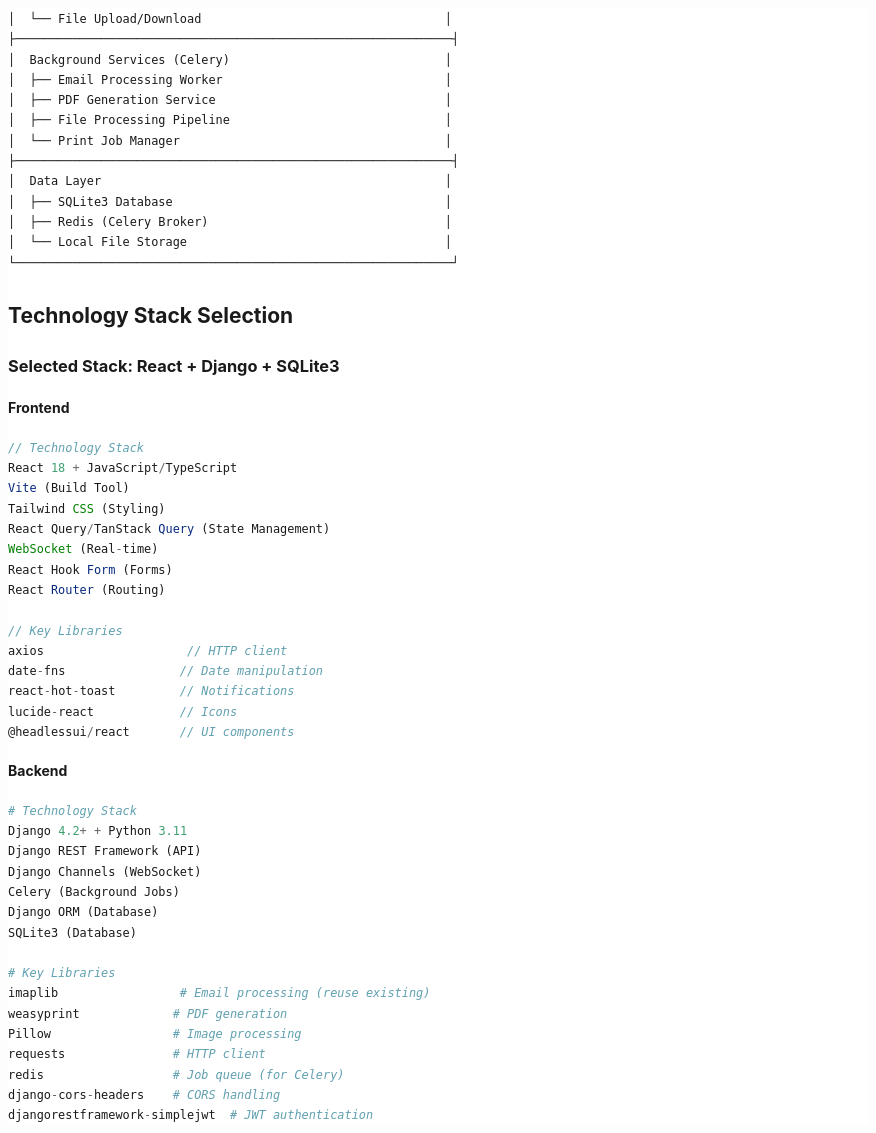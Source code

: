 ```
│  └── File Upload/Download                                  │
├─────────────────────────────────────────────────────────────┤
│  Background Services (Celery)                              │
│  ├── Email Processing Worker                               │
│  ├── PDF Generation Service                                │
│  ├── File Processing Pipeline                              │
│  └── Print Job Manager                                     │
├─────────────────────────────────────────────────────────────┤
│  Data Layer                                                │
│  ├── SQLite3 Database                                      │
│  ├── Redis (Celery Broker)                                 │
│  └── Local File Storage                                    │
└─────────────────────────────────────────────────────────────┘
```

## Technology Stack Selection

### Selected Stack: React + Django + SQLite3

#### Frontend
```javascript
// Technology Stack
React 18 + JavaScript/TypeScript
Vite (Build Tool)
Tailwind CSS (Styling)
React Query/TanStack Query (State Management)
WebSocket (Real-time)
React Hook Form (Forms)
React Router (Routing)

// Key Libraries
axios                    // HTTP client
date-fns                // Date manipulation
react-hot-toast         // Notifications
lucide-react            // Icons
@headlessui/react       // UI components
```

#### Backend
```python
# Technology Stack
Django 4.2+ + Python 3.11
Django REST Framework (API)
Django Channels (WebSocket)
Celery (Background Jobs)
Django ORM (Database)
SQLite3 (Database)

# Key Libraries
imaplib                 # Email processing (reuse existing)
weasyprint             # PDF generation
Pillow                 # Image processing
requests               # HTTP client
redis                  # Job queue (for Celery)
django-cors-headers    # CORS handling
djangorestframework-simplejwt  # JWT authentication
```
